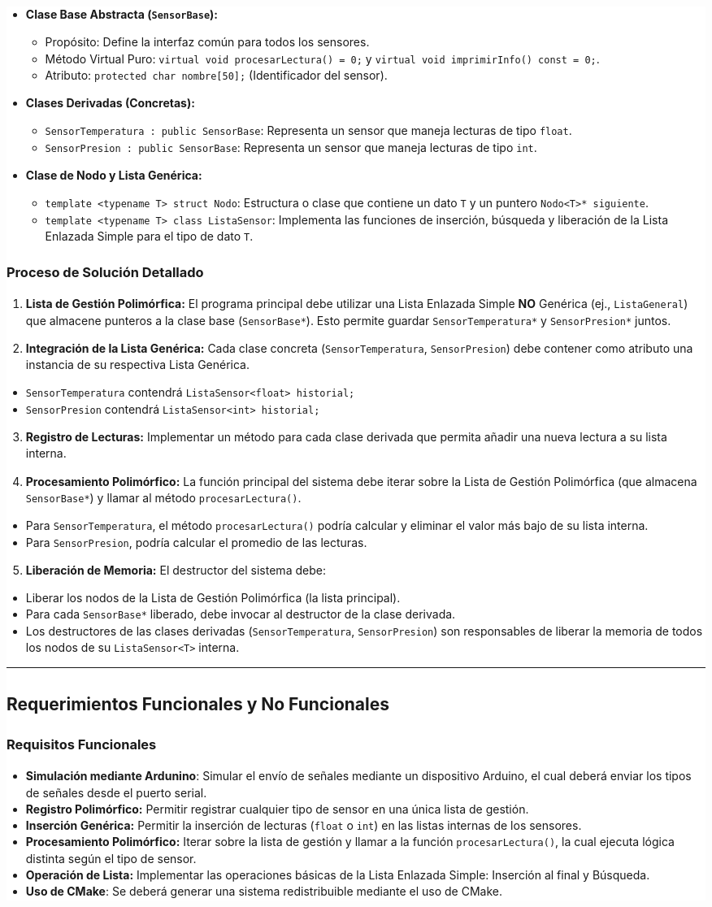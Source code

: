 * **Clase Base Abstracta (`SensorBase`):**
  * Propósito: Define la interfaz común para todos los sensores.
  * Método Virtual Puro: `virtual void procesarLectura() = 0;` y `virtual void imprimirInfo() const = 0;`.
  * Atributo: `protected char nombre[50];` (Identificador del sensor).

* **Clases Derivadas (Concretas):**
  * `SensorTemperatura : public SensorBase`: Representa un sensor que maneja lecturas de tipo `float`.
  * `SensorPresion : public SensorBase`: Representa un sensor que maneja lecturas de tipo `int`.

* **Clase de Nodo y Lista Genérica:**
  * `template <typename T> struct Nodo`: Estructura o clase que contiene un dato  `T` y un puntero `Nodo<T>* siguiente`.
  * `template <typename T> class ListaSensor`: Implementa las funciones de inserción, búsqueda y liberación de la Lista Enlazada Simple para el tipo de dato  `T`.

### Proceso de Solución Detallado

1. **Lista de Gestión Polimórfica:** El programa principal debe utilizar una Lista Enlazada Simple **NO** Genérica (ej., `ListaGeneral`) que almacene punteros a la clase base (`SensorBase*`). Esto permite guardar `SensorTemperatura*` y `SensorPresion*` juntos.

2. **Integración de la Lista Genérica:** Cada clase concreta (`SensorTemperatura`, `SensorPresion`) debe contener como atributo una instancia de su respectiva Lista Genérica.

  * `SensorTemperatura` contendrá `ListaSensor<float> historial;`
  * `SensorPresion` contendrá `ListaSensor<int> historial;`

3. **Registro de Lecturas:** Implementar un método para cada clase derivada que permita añadir una nueva lectura a su lista interna.

4. **Procesamiento Polimórfico:** La función principal del sistema debe iterar sobre la Lista de Gestión Polimórfica (que almacena `SensorBase*`) y llamar al método `procesarLectura()`.

  * Para `SensorTemperatura`, el método `procesarLectura()` podría calcular y eliminar el valor más bajo de su lista interna.
  * Para `SensorPresion`, podría calcular el promedio de las lecturas.

5. **Liberación de Memoria:** El destructor del sistema debe:

  * Liberar los nodos de la Lista de Gestión Polimórfica (la lista principal).
  * Para cada `SensorBase*` liberado, debe invocar al destructor de la clase derivada.
  * Los destructores de las clases derivadas (`SensorTemperatura`, `SensorPresion`) son responsables de liberar la memoria de todos los nodos de su `ListaSensor<T>` interna.

---

## Requerimientos Funcionales y No Funcionales

### Requisitos Funcionales

* **Simulación mediante Ardunino**: Simular el envío de señales mediante un dispositivo Arduino, el cual deberá enviar los tipos de señales desde el puerto serial.
* **Registro Polimórfico:** Permitir registrar cualquier tipo de sensor en una única lista de gestión.
* **Inserción Genérica:** Permitir la inserción de lecturas (`float` o `int`) en las listas internas de los sensores.
* **Procesamiento Polimórfico:** Iterar sobre la lista de gestión y llamar a la función `procesarLectura()`, la cual ejecuta lógica distinta según el tipo de sensor.
* **Operación de Lista:** Implementar las operaciones básicas de la Lista Enlazada Simple: Inserción al final y Búsqueda.
* **Uso de CMake**: Se deberá generar una sistema redistribuible mediante el uso de CMake.
